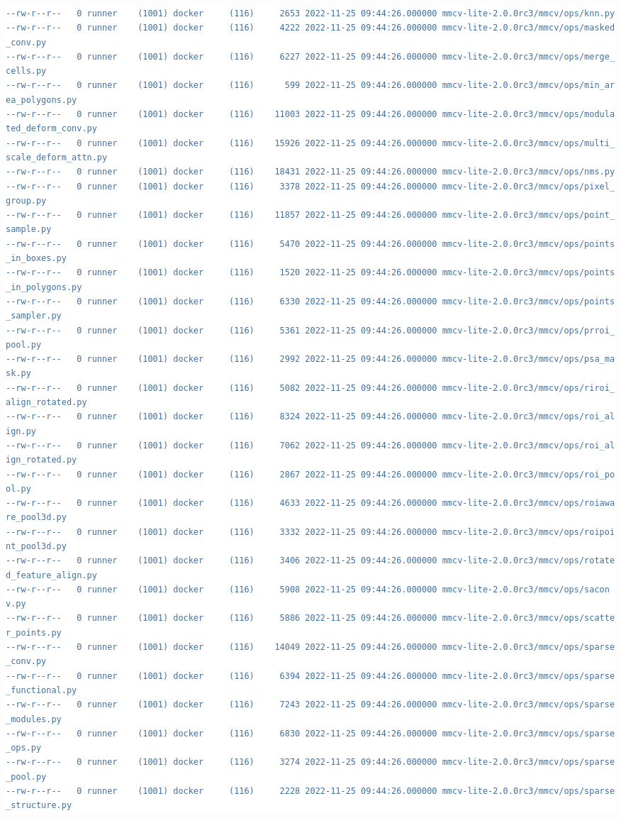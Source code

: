 ```diff
--rw-r--r--   0 runner    (1001) docker     (116)     2653 2022-11-25 09:44:26.000000 mmcv-lite-2.0.0rc3/mmcv/ops/knn.py
--rw-r--r--   0 runner    (1001) docker     (116)     4222 2022-11-25 09:44:26.000000 mmcv-lite-2.0.0rc3/mmcv/ops/masked_conv.py
--rw-r--r--   0 runner    (1001) docker     (116)     6227 2022-11-25 09:44:26.000000 mmcv-lite-2.0.0rc3/mmcv/ops/merge_cells.py
--rw-r--r--   0 runner    (1001) docker     (116)      599 2022-11-25 09:44:26.000000 mmcv-lite-2.0.0rc3/mmcv/ops/min_area_polygons.py
--rw-r--r--   0 runner    (1001) docker     (116)    11003 2022-11-25 09:44:26.000000 mmcv-lite-2.0.0rc3/mmcv/ops/modulated_deform_conv.py
--rw-r--r--   0 runner    (1001) docker     (116)    15926 2022-11-25 09:44:26.000000 mmcv-lite-2.0.0rc3/mmcv/ops/multi_scale_deform_attn.py
--rw-r--r--   0 runner    (1001) docker     (116)    18431 2022-11-25 09:44:26.000000 mmcv-lite-2.0.0rc3/mmcv/ops/nms.py
--rw-r--r--   0 runner    (1001) docker     (116)     3378 2022-11-25 09:44:26.000000 mmcv-lite-2.0.0rc3/mmcv/ops/pixel_group.py
--rw-r--r--   0 runner    (1001) docker     (116)    11857 2022-11-25 09:44:26.000000 mmcv-lite-2.0.0rc3/mmcv/ops/point_sample.py
--rw-r--r--   0 runner    (1001) docker     (116)     5470 2022-11-25 09:44:26.000000 mmcv-lite-2.0.0rc3/mmcv/ops/points_in_boxes.py
--rw-r--r--   0 runner    (1001) docker     (116)     1520 2022-11-25 09:44:26.000000 mmcv-lite-2.0.0rc3/mmcv/ops/points_in_polygons.py
--rw-r--r--   0 runner    (1001) docker     (116)     6330 2022-11-25 09:44:26.000000 mmcv-lite-2.0.0rc3/mmcv/ops/points_sampler.py
--rw-r--r--   0 runner    (1001) docker     (116)     5361 2022-11-25 09:44:26.000000 mmcv-lite-2.0.0rc3/mmcv/ops/prroi_pool.py
--rw-r--r--   0 runner    (1001) docker     (116)     2992 2022-11-25 09:44:26.000000 mmcv-lite-2.0.0rc3/mmcv/ops/psa_mask.py
--rw-r--r--   0 runner    (1001) docker     (116)     5082 2022-11-25 09:44:26.000000 mmcv-lite-2.0.0rc3/mmcv/ops/riroi_align_rotated.py
--rw-r--r--   0 runner    (1001) docker     (116)     8324 2022-11-25 09:44:26.000000 mmcv-lite-2.0.0rc3/mmcv/ops/roi_align.py
--rw-r--r--   0 runner    (1001) docker     (116)     7062 2022-11-25 09:44:26.000000 mmcv-lite-2.0.0rc3/mmcv/ops/roi_align_rotated.py
--rw-r--r--   0 runner    (1001) docker     (116)     2867 2022-11-25 09:44:26.000000 mmcv-lite-2.0.0rc3/mmcv/ops/roi_pool.py
--rw-r--r--   0 runner    (1001) docker     (116)     4633 2022-11-25 09:44:26.000000 mmcv-lite-2.0.0rc3/mmcv/ops/roiaware_pool3d.py
--rw-r--r--   0 runner    (1001) docker     (116)     3332 2022-11-25 09:44:26.000000 mmcv-lite-2.0.0rc3/mmcv/ops/roipoint_pool3d.py
--rw-r--r--   0 runner    (1001) docker     (116)     3406 2022-11-25 09:44:26.000000 mmcv-lite-2.0.0rc3/mmcv/ops/rotated_feature_align.py
--rw-r--r--   0 runner    (1001) docker     (116)     5908 2022-11-25 09:44:26.000000 mmcv-lite-2.0.0rc3/mmcv/ops/saconv.py
--rw-r--r--   0 runner    (1001) docker     (116)     5886 2022-11-25 09:44:26.000000 mmcv-lite-2.0.0rc3/mmcv/ops/scatter_points.py
--rw-r--r--   0 runner    (1001) docker     (116)    14049 2022-11-25 09:44:26.000000 mmcv-lite-2.0.0rc3/mmcv/ops/sparse_conv.py
--rw-r--r--   0 runner    (1001) docker     (116)     6394 2022-11-25 09:44:26.000000 mmcv-lite-2.0.0rc3/mmcv/ops/sparse_functional.py
--rw-r--r--   0 runner    (1001) docker     (116)     7243 2022-11-25 09:44:26.000000 mmcv-lite-2.0.0rc3/mmcv/ops/sparse_modules.py
--rw-r--r--   0 runner    (1001) docker     (116)     6830 2022-11-25 09:44:26.000000 mmcv-lite-2.0.0rc3/mmcv/ops/sparse_ops.py
--rw-r--r--   0 runner    (1001) docker     (116)     3274 2022-11-25 09:44:26.000000 mmcv-lite-2.0.0rc3/mmcv/ops/sparse_pool.py
--rw-r--r--   0 runner    (1001) docker     (116)     2228 2022-11-25 09:44:26.000000 mmcv-lite-2.0.0rc3/mmcv/ops/sparse_structure.py

